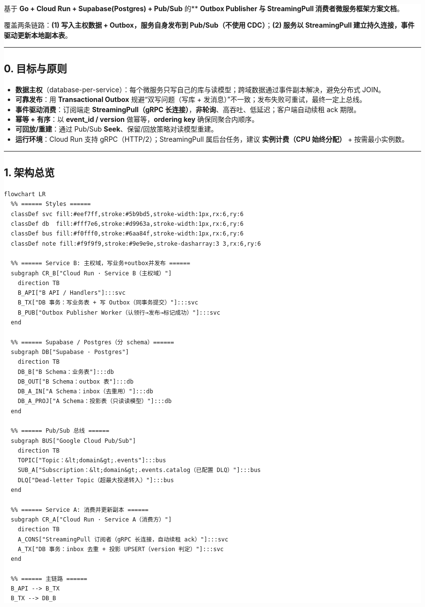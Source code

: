 基于 **Go + Cloud Run + Supabase(Postgres) + Pub/Sub** 的\*\* **Outbox Publisher 与 StreamingPull 消费者微服务框架方案文档**。

覆盖两条链路：**(1) 写入主权数据 + Outbox，服务自身发布到 Pub/Sub（不使用 CDC）**；**(2) 服务以 StreamingPull 建立持久连接，事件驱动更新本地副本表**。

---

## **0. 目标与原则**

- **数据主权**（database-per-service）：每个微服务只写自己的库与读模型；跨域数据通过事件副本解决，避免分布式 JOIN。
- **可靠发布**：用 **Transactional Outbox** 规避“双写问题（写库 + 发消息）”不一致；发布失败可重试，最终一定上总线。
- **事件驱动消费**：订阅端走 **StreamingPull（gRPC 长连接）**，**非轮询**、高吞吐、低延迟；客户端自动续租 ack 期限。
- **幂等 + 有序**：以 **event_id / version** 做幂等，**ordering key** 确保同聚合内顺序。
- **可回放/重建**：通过 Pub/Sub **Seek**、保留/回放策略对读模型重建。
- **运行环境**：Cloud Run 支持 gRPC（HTTP/2）；StreamingPull 属后台任务，建议 **实例计费（CPU 始终分配）** + 按需最小实例数。

---

## **1. 架构总览**

```mermaid
flowchart LR
  %% ====== Styles ======
  classDef svc fill:#eef7ff,stroke:#5b9bd5,stroke-width:1px,rx:6,ry:6
  classDef db  fill:#fff7e6,stroke:#d9963a,stroke-width:1px,rx:6,ry:6
  classDef bus fill:#f0fff0,stroke:#6aa84f,stroke-width:1px,rx:6,ry:6
  classDef note fill:#f9f9f9,stroke:#9e9e9e,stroke-dasharray:3 3,rx:6,ry:6

  %% ====== Service B: 主权域，写业务+outbox并发布 ======
  subgraph CR_B["Cloud Run · Service B（主权域）"]
    direction TB
    B_API["B API / Handlers"]:::svc
    B_TX["DB 事务：写业务表 + 写 Outbox（同事务提交）"]:::svc
    B_PUB["Outbox Publisher Worker（认领行→发布→标记成功）"]:::svc
  end

  %% ====== Supabase / Postgres（分 schema）======
  subgraph DB["Supabase · Postgres"]
    direction TB
    DB_B["B Schema：业务表"]:::db
    DB_OUT["B Schema：outbox 表"]:::db
    DB_A_IN["A Schema：inbox（去重用）"]:::db
    DB_A_PROJ["A Schema：投影表（只读读模型）"]:::db
  end

  %% ====== Pub/Sub 总线 ======
  subgraph BUS["Google Cloud Pub/Sub"]
    direction TB
    TOPIC["Topic：&lt;domain&gt;.events"]:::bus
    SUB_A["Subscription：&lt;domain&gt;.events.catalog（已配置 DLQ）"]:::bus
    DLQ["Dead-letter Topic（超最大投递转入）"]:::bus
  end

  %% ====== Service A: 消费并更新副本 ======
  subgraph CR_A["Cloud Run · Service A（消费方）"]
    direction TB
    A_CONS["StreamingPull 订阅者（gRPC 长连接，自动续租 ack）"]:::svc
    A_TX["DB 事务：inbox 去重 + 投影 UPSERT（version 判定）"]:::svc
  end

  %% ====== 主链路 ======
  B_API --> B_TX
  B_TX --> DB_B
```